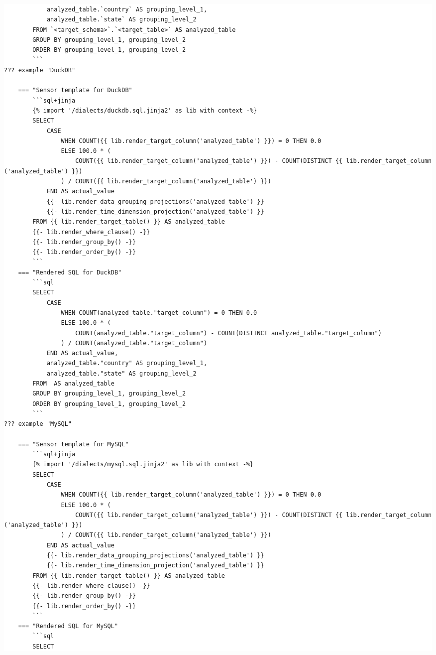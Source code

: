                 analyzed_table.`country` AS grouping_level_1,
                analyzed_table.`state` AS grouping_level_2
            FROM `<target_schema>`.`<target_table>` AS analyzed_table
            GROUP BY grouping_level_1, grouping_level_2
            ORDER BY grouping_level_1, grouping_level_2
            ```
    ??? example "DuckDB"

        === "Sensor template for DuckDB"
            ```sql+jinja
            {% import '/dialects/duckdb.sql.jinja2' as lib with context -%}
            SELECT
                CASE
                    WHEN COUNT({{ lib.render_target_column('analyzed_table') }}) = 0 THEN 0.0
                    ELSE 100.0 * (
                        COUNT({{ lib.render_target_column('analyzed_table') }}) - COUNT(DISTINCT {{ lib.render_target_column('analyzed_table') }})
                    ) / COUNT({{ lib.render_target_column('analyzed_table') }})
                END AS actual_value
                {{- lib.render_data_grouping_projections('analyzed_table') }}
                {{- lib.render_time_dimension_projection('analyzed_table') }}
            FROM {{ lib.render_target_table() }} AS analyzed_table
            {{- lib.render_where_clause() -}}
            {{- lib.render_group_by() -}}
            {{- lib.render_order_by() -}}
            ```
        === "Rendered SQL for DuckDB"
            ```sql
            SELECT
                CASE
                    WHEN COUNT(analyzed_table."target_column") = 0 THEN 0.0
                    ELSE 100.0 * (
                        COUNT(analyzed_table."target_column") - COUNT(DISTINCT analyzed_table."target_column")
                    ) / COUNT(analyzed_table."target_column")
                END AS actual_value,
                analyzed_table."country" AS grouping_level_1,
                analyzed_table."state" AS grouping_level_2
            FROM  AS analyzed_table
            GROUP BY grouping_level_1, grouping_level_2
            ORDER BY grouping_level_1, grouping_level_2
            ```
    ??? example "MySQL"

        === "Sensor template for MySQL"
            ```sql+jinja
            {% import '/dialects/mysql.sql.jinja2' as lib with context -%}
            SELECT
                CASE
                    WHEN COUNT({{ lib.render_target_column('analyzed_table') }}) = 0 THEN 0.0
                    ELSE 100.0 * (
                        COUNT({{ lib.render_target_column('analyzed_table') }}) - COUNT(DISTINCT {{ lib.render_target_column('analyzed_table') }})
                    ) / COUNT({{ lib.render_target_column('analyzed_table') }})
                END AS actual_value
                {{- lib.render_data_grouping_projections('analyzed_table') }}
                {{- lib.render_time_dimension_projection('analyzed_table') }}
            FROM {{ lib.render_target_table() }} AS analyzed_table
            {{- lib.render_where_clause() -}}
            {{- lib.render_group_by() -}}
            {{- lib.render_order_by() -}}
            ```
        === "Rendered SQL for MySQL"
            ```sql
            SELECT